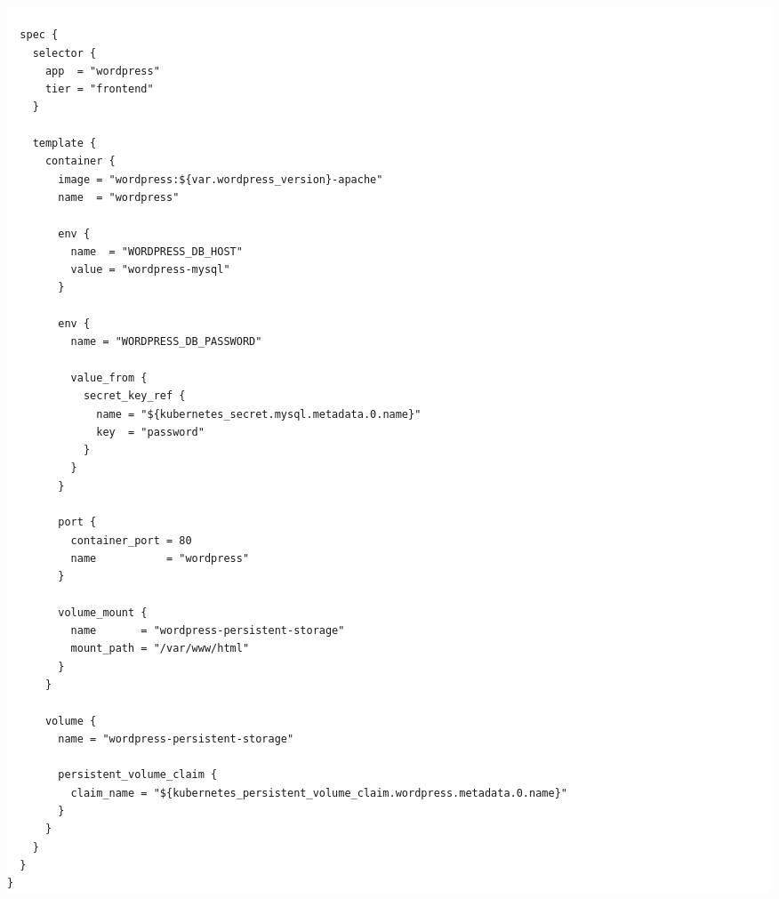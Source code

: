 ```

  spec {
    selector {
      app  = "wordpress"
      tier = "frontend"
    }

    template {
      container {
        image = "wordpress:${var.wordpress_version}-apache"
        name  = "wordpress"

        env {
          name  = "WORDPRESS_DB_HOST"
          value = "wordpress-mysql"
        }

        env {
          name = "WORDPRESS_DB_PASSWORD"

          value_from {
            secret_key_ref {
              name = "${kubernetes_secret.mysql.metadata.0.name}"
              key  = "password"
            }
          }
        }

        port {
          container_port = 80
          name           = "wordpress"
        }

        volume_mount {
          name       = "wordpress-persistent-storage"
          mount_path = "/var/www/html"
        }
      }

      volume {
        name = "wordpress-persistent-storage"

        persistent_volume_claim {
          claim_name = "${kubernetes_persistent_volume_claim.wordpress.metadata.0.name}"
        }
      }
    }
  }
}
```
